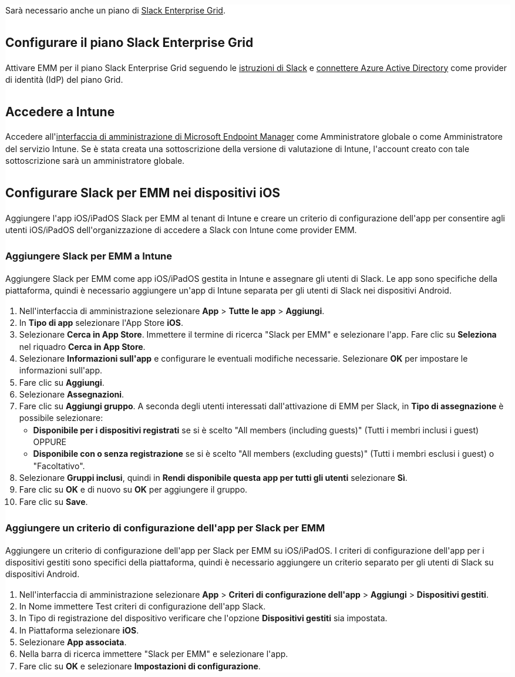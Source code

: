 Sarà necessario anche un piano di [Slack Enterprise Grid](https://get.slack.help/hc/articles/360004150931-What-is-Slack-Enterprise-Grid-).

## <a name="configure-your-slack-enterprise-grid-plan"></a>Configurare il piano Slack Enterprise Grid
Attivare EMM per il piano Slack Enterprise Grid seguendo le [istruzioni di Slack](https://get.slack.help/hc/articles/115002579426-Enable-Enterprise-Mobility-Management-for-your-org#step-2:-turn-on-emm) e [connettere Azure Active Directory](https://docs.microsoft.com/azure/active-directory/saas-apps/slack-tutorial) come provider di identità (IdP) del piano Grid.

## <a name="sign-in-to-intune"></a>Accedere a Intune
Accedere all'[interfaccia di amministrazione di Microsoft Endpoint Manager](https://go.microsoft.com/fwlink/?linkid=2109431) come Amministratore globale o come Amministratore del servizio Intune. Se è stata creata una sottoscrizione della versione di valutazione di Intune, l'account creato con tale sottoscrizione sarà un amministratore globale.

## <a name="set-up-slack-for-emm-on-ios-devices"></a>Configurare Slack per EMM nei dispositivi iOS
Aggiungere l'app iOS/iPadOS Slack per EMM al tenant di Intune e creare un criterio di configurazione dell'app per consentire agli utenti iOS/iPadOS dell'organizzazione di accedere a Slack con Intune come provider EMM.

### <a name="add-slack-for-emm-to-intune"></a>Aggiungere Slack per EMM a Intune
Aggiungere Slack per EMM come app iOS/iPadOS gestita in Intune e assegnare gli utenti di Slack. Le app sono specifiche della piattaforma, quindi è necessario aggiungere un'app di Intune separata per gli utenti di Slack nei dispositivi Android.
1. Nell'interfaccia di amministrazione selezionare **App** > **Tutte le app** > **Aggiungi**.
2. In **Tipo di app** selezionare l'App Store **iOS**.
3. Selezionare **Cerca in App Store**. Immettere il termine di ricerca "Slack per EMM" e selezionare l'app. Fare clic su **Seleziona** nel riquadro **Cerca in App Store**.
4. Selezionare **Informazioni sull'app** e configurare le eventuali modifiche necessarie. Selezionare **OK** per impostare le informazioni sull'app.
5. Fare clic su **Aggiungi**.
6. Selezionare **Assegnazioni**.
7. Fare clic su **Aggiungi gruppo**. A seconda degli utenti interessati dall'attivazione di EMM per Slack, in **Tipo di assegnazione** è possibile selezionare:
    - **Disponibile per i dispositivi registrati** se si è scelto "All members (including guests)" (Tutti i membri inclusi i guest) OPPURE
    - **Disponibile con o senza registrazione** se si è scelto "All members (excluding guests)" (Tutti i membri esclusi i guest) o "Facoltativo".
8. Selezionare **Gruppi inclusi**, quindi in **Rendi disponibile questa app per tutti gli utenti** selezionare **Sì**.
9. Fare clic su **OK** e di nuovo su **OK** per aggiungere il gruppo.
10. Fare clic su **Save**.

### <a name="add-an-app-configuration-policy-for-slack-for-emm"></a>Aggiungere un criterio di configurazione dell'app per Slack per EMM
Aggiungere un criterio di configurazione dell'app per Slack per EMM su iOS/iPadOS. I criteri di configurazione dell'app per i dispositivi gestiti sono specifici della piattaforma, quindi è necessario aggiungere un criterio separato per gli utenti di Slack su dispositivi Android.
1. Nell'interfaccia di amministrazione selezionare **App** > **Criteri di configurazione dell'app** > **Aggiungi** > **Dispositivi gestiti**.
2. In Nome immettere Test criteri di configurazione dell'app Slack.
3. In Tipo di registrazione del dispositivo verificare che l'opzione **Dispositivi gestiti** sia impostata.
4. In Piattaforma selezionare **iOS**.
5. Selezionare **App associata**.
6. Nella barra di ricerca immettere "Slack per EMM" e selezionare l'app.
7. Fare clic su **OK** e selezionare **Impostazioni di configurazione**. 